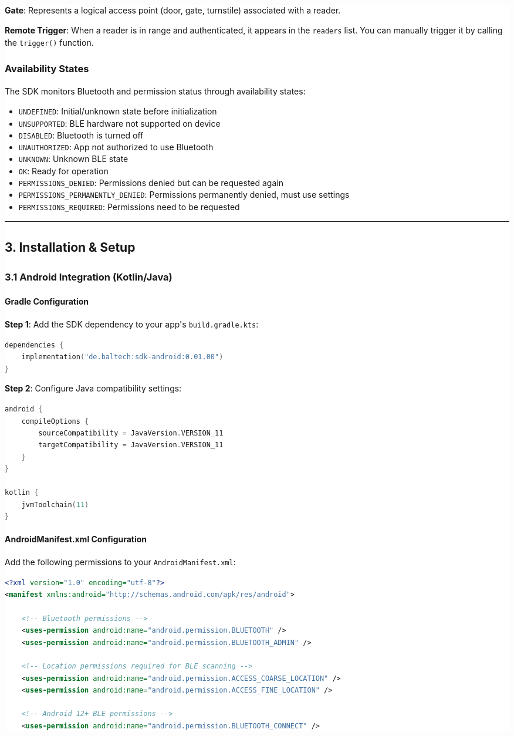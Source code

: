 **Gate**: Represents a logical access point (door, gate, turnstile) associated with a reader.

**Remote Trigger**: When a reader is in range and authenticated, it appears in the `readers` list. You can manually trigger it by calling the `trigger()` function.

### Availability States

The SDK monitors Bluetooth and permission status through availability states:

- `UNDEFINED`: Initial/unknown state before initialization
- `UNSUPPORTED`: BLE hardware not supported on device
- `DISABLED`: Bluetooth is turned off
- `UNAUTHORIZED`: App not authorized to use Bluetooth
- `UNKNOWN`: Unknown BLE state
- `OK`: Ready for operation
- `PERMISSIONS_DENIED`: Permissions denied but can be requested again
- `PERMISSIONS_PERMANENTLY_DENIED`: Permissions permanently denied, must use settings
- `PERMISSIONS_REQUIRED`: Permissions need to be requested

---

## 3. Installation & Setup

### 3.1 Android Integration (Kotlin/Java)

#### Gradle Configuration

**Step 1**: Add the SDK dependency to your app's `build.gradle.kts`:

```kotlin
dependencies {
    implementation("de.baltech:sdk-android:0.01.00")
}
```

**Step 2**: Configure Java compatibility settings:

```kotlin
android {
    compileOptions {
        sourceCompatibility = JavaVersion.VERSION_11
        targetCompatibility = JavaVersion.VERSION_11
    }
}

kotlin {
    jvmToolchain(11)
}
```

#### AndroidManifest.xml Configuration

Add the following permissions to your `AndroidManifest.xml`:

```xml
<?xml version="1.0" encoding="utf-8"?>
<manifest xmlns:android="http://schemas.android.com/apk/res/android">

    <!-- Bluetooth permissions -->
    <uses-permission android:name="android.permission.BLUETOOTH" />
    <uses-permission android:name="android.permission.BLUETOOTH_ADMIN" />

    <!-- Location permissions required for BLE scanning -->
    <uses-permission android:name="android.permission.ACCESS_COARSE_LOCATION" />
    <uses-permission android:name="android.permission.ACCESS_FINE_LOCATION" />

    <!-- Android 12+ BLE permissions -->
    <uses-permission android:name="android.permission.BLUETOOTH_CONNECT" />
```